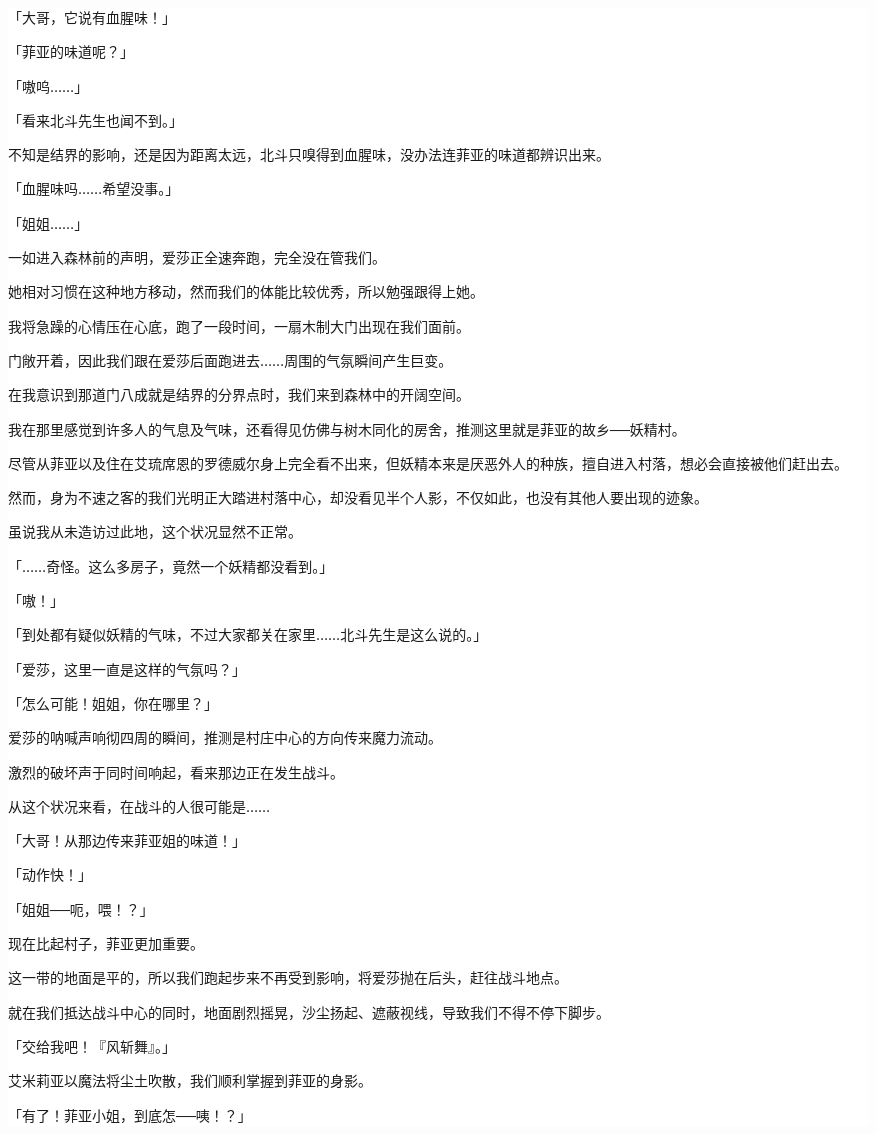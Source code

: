 「大哥，它说有血腥味！」

「菲亚的味道呢？」

「嗷呜……」

「看来北斗先生也闻不到。」

不知是结界的影响，还是因为距离太远，北斗只嗅得到血腥味，没办法连菲亚的味道都辨识出来。

「血腥味吗……希望没事。」

「姐姐……」

一如进入森林前的声明，爱莎正全速奔跑，完全没在管我们。

她相对习惯在这种地方移动，然而我们的体能比较优秀，所以勉强跟得上她。

我将急躁的心情压在心底，跑了一段时间，一扇木制大门出现在我们面前。

门敞开着，因此我们跟在爱莎后面跑进去……周围的气氛瞬间产生巨变。

在我意识到那道门八成就是结界的分界点时，我们来到森林中的开阔空间。

我在那里感觉到许多人的气息及气味，还看得见仿佛与树木同化的房舍，推测这里就是菲亚的故乡──妖精村。

尽管从菲亚以及住在艾琉席恩的罗德威尔身上完全看不出来，但妖精本来是厌恶外人的种族，擅自进入村落，想必会直接被他们赶出去。

然而，身为不速之客的我们光明正大踏进村落中心，却没看见半个人影，不仅如此，也没有其他人要出现的迹象。

虽说我从未造访过此地，这个状况显然不正常。

「……奇怪。这么多房子，竟然一个妖精都没看到。」

「嗷！」

「到处都有疑似妖精的气味，不过大家都关在家里……北斗先生是这么说的。」

「爱莎，这里一直是这样的气氛吗？」

「怎么可能！姐姐，你在哪里？」

爱莎的呐喊声响彻四周的瞬间，推测是村庄中心的方向传来魔力流动。

激烈的破坏声于同时间响起，看来那边正在发生战斗。

从这个状况来看，在战斗的人很可能是……

「大哥！从那边传来菲亚姐的味道！」

「动作快！」

「姐姐──呃，喂！？」

现在比起村子，菲亚更加重要。

这一带的地面是平的，所以我们跑起步来不再受到影响，将爱莎抛在后头，赶往战斗地点。

就在我们抵达战斗中心的同时，地面剧烈摇晃，沙尘扬起、遮蔽视线，导致我们不得不停下脚步。

「交给我吧！『风斩舞』。」

艾米莉亚以魔法将尘土吹散，我们顺利掌握到菲亚的身影。

「有了！菲亚小姐，到底怎──咦！？」
